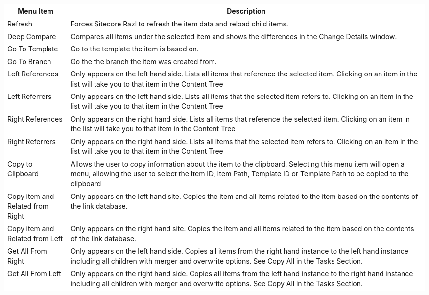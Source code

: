 | Menu Item | Description |
|-------------------|----|
| Refresh | Forces Sitecore Razl to refresh the item data and reload child items. |
| Deep Compare | Compares all items under the selected item and shows the differences in the Change Details window. |
| Go To Template | Go to the template the item is based on. |
| Go To Branch | Go the the branch the item was created from. |
| Left References | Only appears on the left hand side. Lists all items that reference the selected item. Clicking on an item in the list will take you to that item in the Content Tree |
| Left Referrers | Only appears on the left hand side. Lists all items that the selected item refers to. Clicking on an item in the list will take you to that item in the Content Tree |
| Right References | Only appears on the right hand side. Lists all items that reference the selected item. Clicking on an item in the list will take you to that item in the Content Tree |
| Right Referrers | Only appears on the right hand side. Lists all items that the selected item refers to. Clicking on an item in the list will take you to that item in the Content Tree |
| Copy to Clipboard | Allows the user to copy information about the item to the clipboard. Selecting this menu item will open a menu, allowing the user to select the Item ID, Item Path, Template ID or Template Path to be copied to the clipboard |
| Copy item and Related from Right | Only appears on the left hand site. Copies the item and all items related to the item based on the contents of the link database. |
| Copy item and Related from Left | Only appears on the right hand site. Copies the item and all items related to the item based on the contents of the link database. |
| Get All From Right | Only appears on the left hand side. Copies all items from the right hand instance to the left hand instance including all children with merger and overwrite options. See Copy All in the Tasks Section. |
| Get All From Left | Only appears on the right hand side. Copies all items from the left hand instance to the right hand instance including all children with merger and overwrite options. See Copy All in the Tasks Section. |
